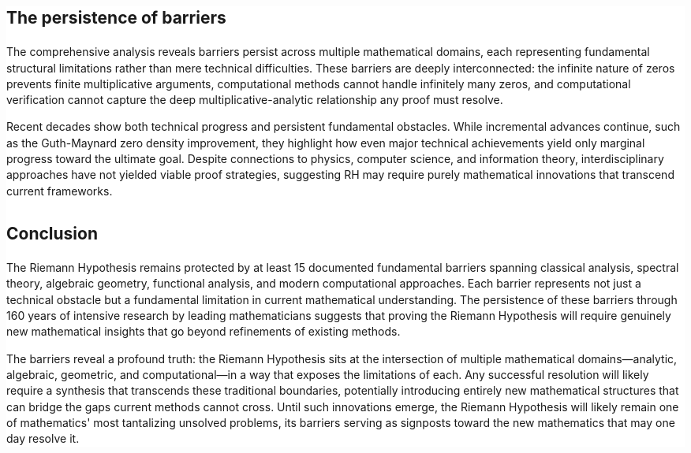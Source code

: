 ## The persistence of barriers

The comprehensive analysis reveals barriers persist across multiple mathematical domains, each representing fundamental structural limitations rather than mere technical difficulties. These barriers are deeply interconnected: the infinite nature of zeros prevents finite multiplicative arguments, computational methods cannot handle infinitely many zeros, and computational verification cannot capture the deep multiplicative-analytic relationship any proof must resolve.

Recent decades show both technical progress and persistent fundamental obstacles. While incremental advances continue, such as the Guth-Maynard zero density improvement, they highlight how even major technical achievements yield only marginal progress toward the ultimate goal. Despite connections to physics, computer science, and information theory, interdisciplinary approaches have not yielded viable proof strategies, suggesting RH may require purely mathematical innovations that transcend current frameworks.

## Conclusion

The Riemann Hypothesis remains protected by at least 15 documented fundamental barriers spanning classical analysis, spectral theory, algebraic geometry, functional analysis, and modern computational approaches. Each barrier represents not just a technical obstacle but a fundamental limitation in current mathematical understanding. The persistence of these barriers through 160 years of intensive research by leading mathematicians suggests that proving the Riemann Hypothesis will require genuinely new mathematical insights that go beyond refinements of existing methods.

The barriers reveal a profound truth: the Riemann Hypothesis sits at the intersection of multiple mathematical domains—analytic, algebraic, geometric, and computational—in a way that exposes the limitations of each. Any successful resolution will likely require a synthesis that transcends these traditional boundaries, potentially introducing entirely new mathematical structures that can bridge the gaps current methods cannot cross. Until such innovations emerge, the Riemann Hypothesis will likely remain one of mathematics' most tantalizing unsolved problems, its barriers serving as signposts toward the new mathematics that may one day resolve it.